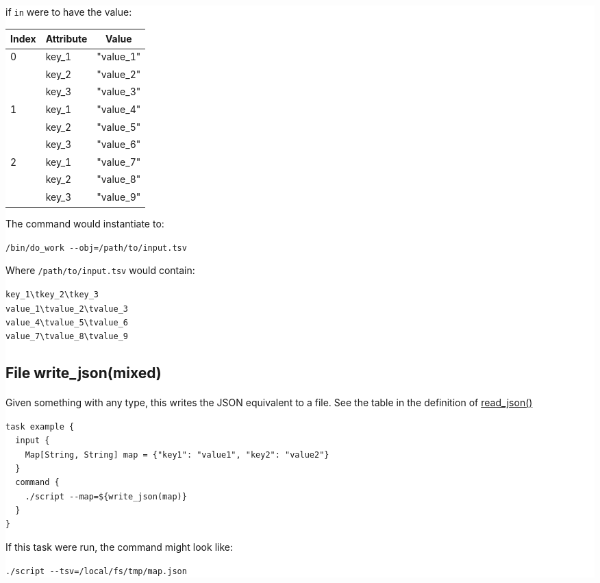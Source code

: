 if `in` were to have the value:

|Index|Attribute|Value|
|-----|---------|-----|
|0    |key_1    |"value_1"|
|     |key_2    |"value_2"|
|     |key_3    |"value_3"|
|1    |key_1    |"value_4"|
|     |key_2    |"value_5"|
|     |key_3    |"value_6"|
|2    |key_1    |"value_7"|
|     |key_2    |"value_8"|
|     |key_3    |"value_9"|

The command would instantiate to:

```
/bin/do_work --obj=/path/to/input.tsv
```

Where `/path/to/input.tsv` would contain:

```
key_1\tkey_2\tkey_3
value_1\tvalue_2\tvalue_3
value_4\tvalue_5\tvalue_6
value_7\tvalue_8\tvalue_9
```

## File write_json(mixed)

Given something with any type, this writes the JSON equivalent to a file.  See the table in the definition of [read_json()](#mixed-read_jsonstringfile)

```wdl
task example {
  input {
    Map[String, String] map = {"key1": "value1", "key2": "value2"}
  }
  command {
    ./script --map=${write_json(map)}
  }
}
```

If this task were run, the command might look like:

```
./script --tsv=/local/fs/tmp/map.json
```
